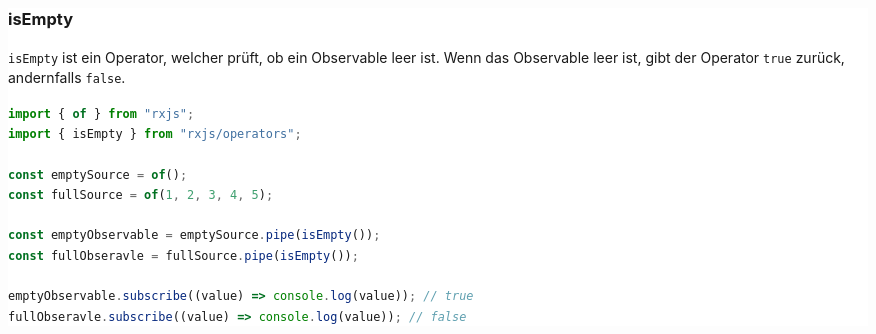 ### isEmpty

`isEmpty` ist ein Operator, welcher prüft, ob ein Observable leer ist. Wenn das Observable leer ist, gibt der Operator `true` zurück, andernfalls `false`.

```typescript
import { of } from "rxjs";
import { isEmpty } from "rxjs/operators";

const emptySource = of();
const fullSource = of(1, 2, 3, 4, 5);

const emptyObservable = emptySource.pipe(isEmpty());
const fullObseravle = fullSource.pipe(isEmpty());

emptyObservable.subscribe((value) => console.log(value)); // true
fullObseravle.subscribe((value) => console.log(value)); // false
```

